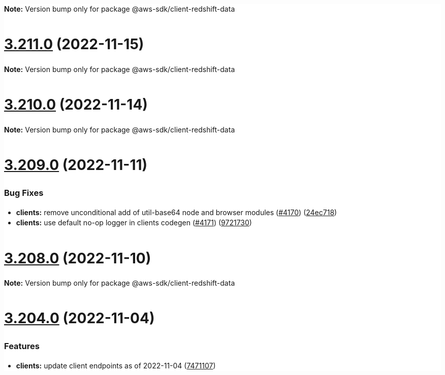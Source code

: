 **Note:** Version bump only for package @aws-sdk/client-redshift-data





# [3.211.0](https://github.com/aws/aws-sdk-js-v3/compare/v3.210.0...v3.211.0) (2022-11-15)

**Note:** Version bump only for package @aws-sdk/client-redshift-data





# [3.210.0](https://github.com/aws/aws-sdk-js-v3/compare/v3.209.0...v3.210.0) (2022-11-14)

**Note:** Version bump only for package @aws-sdk/client-redshift-data





# [3.209.0](https://github.com/aws/aws-sdk-js-v3/compare/v3.208.0...v3.209.0) (2022-11-11)


### Bug Fixes

* **clients:** remove unconditional add of util-base64 node and browser modules ([#4170](https://github.com/aws/aws-sdk-js-v3/issues/4170)) ([24ec718](https://github.com/aws/aws-sdk-js-v3/commit/24ec718ea19309059d8b923c0b5c4265d308a36f))
* **clients:** use default no-op logger in clients codegen ([#4171](https://github.com/aws/aws-sdk-js-v3/issues/4171)) ([9721730](https://github.com/aws/aws-sdk-js-v3/commit/9721730bc3ceba8a8b80ad95e9c893e55e30272e))





# [3.208.0](https://github.com/aws/aws-sdk-js-v3/compare/v3.207.0...v3.208.0) (2022-11-10)

**Note:** Version bump only for package @aws-sdk/client-redshift-data





# [3.204.0](https://github.com/aws/aws-sdk-js-v3/compare/v3.203.0...v3.204.0) (2022-11-04)


### Features

* **clients:** update client endpoints as of 2022-11-04 ([7471107](https://github.com/aws/aws-sdk-js-v3/commit/7471107c0881b5d9e474447a660dd3354a50b195))
